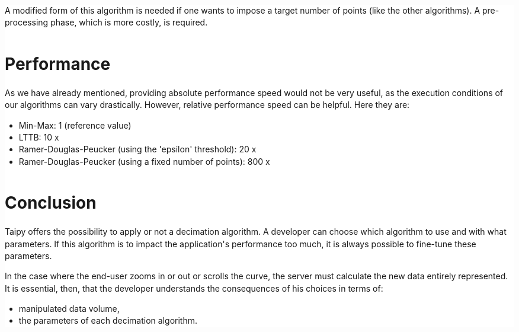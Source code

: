 A modified form of this algorithm is needed if one wants to impose a target number 
of points (like the other algorithms). A pre-processing phase, which is 
more costly, is required.

# Performance

As we have already mentioned, providing absolute performance speed would not be 
very useful, as the execution conditions of our algorithms can vary drastically. 
However, relative performance speed can be helpful. Here they are:

- Min-Max: 1 (reference value)
- LTTB: 10 x
- Ramer-Douglas-Peucker (using the 'epsilon' threshold): 20 x
- Ramer-Douglas-Peucker (using a fixed number of points): 800 x

# Conclusion

Taipy offers the possibility to apply or not a decimation 
algorithm. A developer can choose which algorithm to use and with what parameters. 
If this algorithm is to impact the application's performance too much, it is always 
possible to fine-tune these parameters. 

In the case where the end-user zooms in or out or scrolls the curve, the server 
must calculate the new data entirely represented. It is essential, then, that the 
developer understands the consequences of his choices in terms of:

- manipulated data volume,
- the parameters of each decimation algorithm.